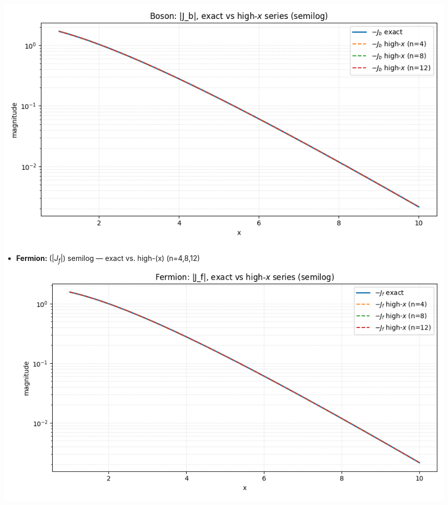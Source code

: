   ![Boson — high-x semilog](assets/Approx_4.png)

* **Fermion:** ($|J_f|$) semilog — exact vs. high-(x) (n=4,8,12)
  ![Fermion — high-x semilog](assets/Approx_5.png)
